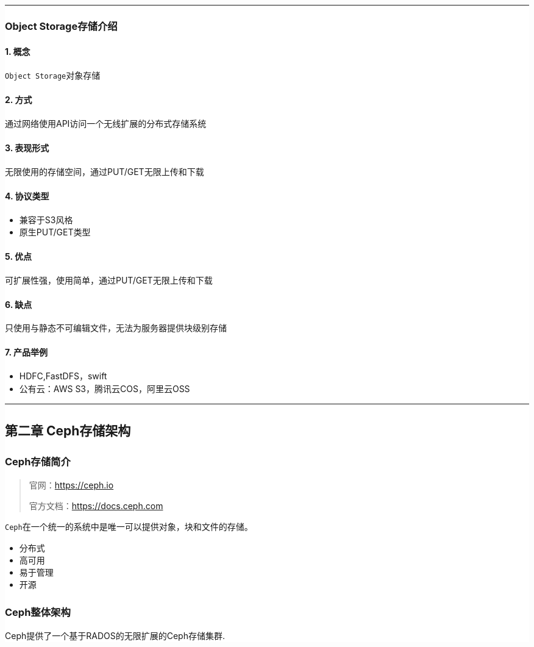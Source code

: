 
---

### Object Storage存储介绍

#### 1. 概念

`Object Storage`对象存储

#### 2. 方式

通过网络使用API访问一个无线扩展的分布式存储系统

#### 3. 表现形式

无限使用的存储空间，通过PUT/GET无限上传和下载
#### 4. 协议类型

- 兼容于S3风格
- 原生PUT/GET类型

#### 5. 优点

可扩展性强，使用简单，通过PUT/GET无限上传和下载

#### 6. 缺点

只使用与静态不可编辑文件，无法为服务器提供块级别存储

#### 7. 产品举例

- HDFC,FastDFS，swift
- 公有云：AWS S3，腾讯云COS，阿里云OSS


---
## 第二章 Ceph存储架构

### Ceph存储简介

>官网：https://ceph.io
>
>官方文档：https://docs.ceph.com

`Ceph`在一个统一的系统中是唯一可以提供对象，块和文件的存储。

- 分布式
- 高可用
- 易于管理
- 开源

### Ceph整体架构

Ceph提供了一个基于RADOS的无限扩展的Ceph存储集群.
